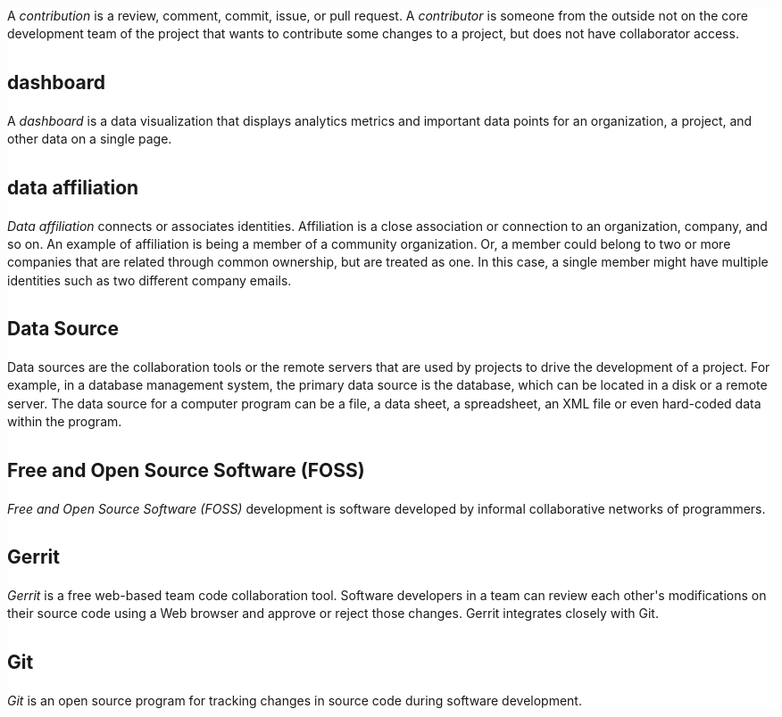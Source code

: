 A _contribution_ is a review, comment, commit, issue, or pull request. A _contributor_ is someone from the outside not on the core development team of the project that wants to contribute some changes to a project, but does not have collaborator access.

## dashboard <a id="DevAnalyticsGlossary-dashboard"></a>

A _dashboard_ is a data visualization that displays analytics metrics and important data points for an organization, a project, and other data on a single page.

## data affiliation <a id="DevAnalyticsGlossary-dataaffiliation"></a>

_Data affiliation_ connects or associates identities. Affiliation is a close association or connection to an organization, company, and so on. An example of affiliation is being a member of a community organization. Or, a member could belong to two or more companies that are related through common ownership, but are treated as one. In this case, a single member might have multiple identities such as two different company emails.

## Data Source

Data sources are the collaboration tools or the remote servers that are used by projects to drive the development of a project. For example, in a database management system, the primary data source is the database, which can be located in a disk or a remote server. The data source for a computer program can be a file, a data sheet, a spreadsheet, an XML file or even hard-coded data within the program.

## Free and Open Source Software \(FOSS\) <a id="DevAnalyticsGlossary-FreeandOpenSourceSoftware(FOSS)"></a>

_Free and Open Source Software \(FOSS\)_ development is software developed by informal collaborative networks of programmers. 

## Gerrit <a id="DevAnalyticsGlossary-Gerrit"></a>

_Gerrit_ is a free web-based team code collaboration tool. Software developers in a team can review each other's modifications on their source code using a Web browser and approve or reject those changes. Gerrit integrates closely with Git.

## Git <a id="DevAnalyticsGlossary-Git"></a>

_Git_ is an open source program for tracking changes in source code during software development.
